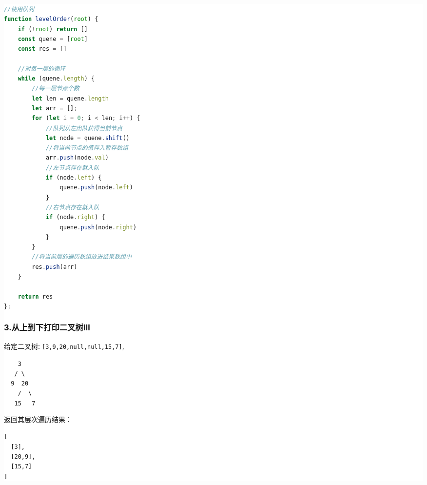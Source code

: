 ```javascript
//使用队列
function levelOrder(root) {
    if (!root) return []
    const quene = [root]
    const res = []

    //对每一层的循环
    while (quene.length) {
        //每一层节点个数
        let len = quene.length
        let arr = [];
        for (let i = 0; i < len; i++) {
            //队列从左出队获得当前节点
            let node = quene.shift()
            //将当前节点的值存入暂存数组
            arr.push(node.val)
            //左节点存在就入队
            if (node.left) {
                quene.push(node.left)
            }
            //右节点存在就入队
            if (node.right) {
                quene.push(node.right)
            }
        }
        //将当前层的遍历数组放进结果数组中
        res.push(arr)
    }

    return res
};
```

### 3.从上到下打印二叉树Ⅲ

 给定二叉树: `[3,9,20,null,null,15,7]`, 

```
    3
   / \
  9  20
    /  \
   15   7
```

返回其层次遍历结果：

```
[
  [3],
  [20,9],
  [15,7]
]
```

